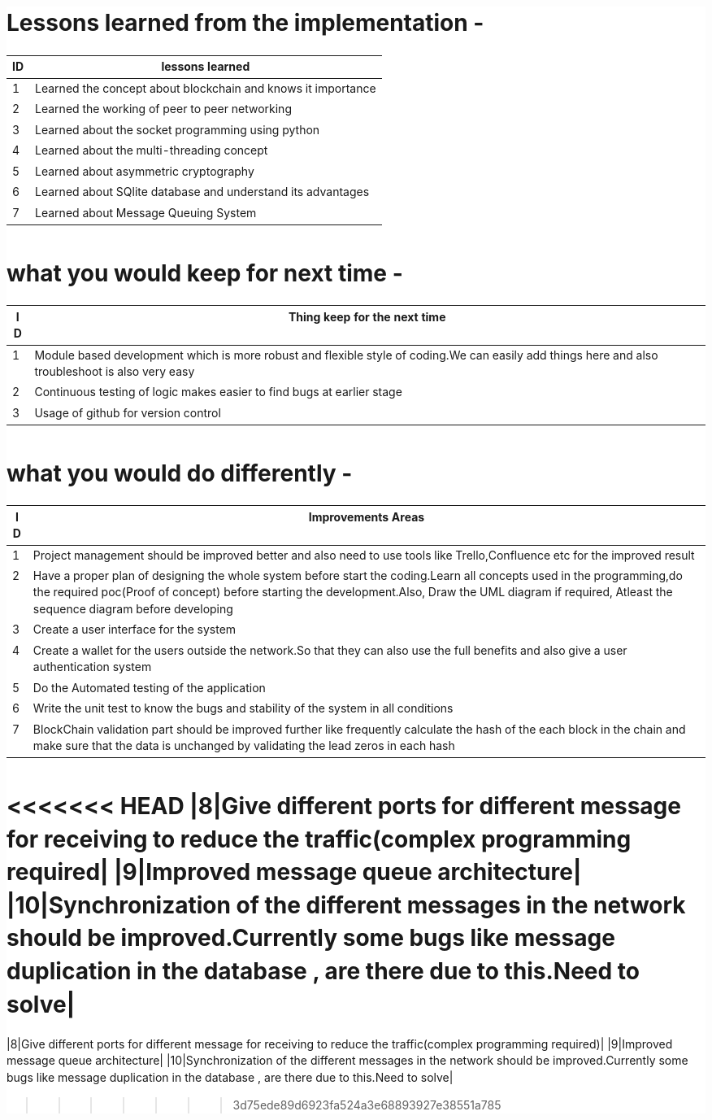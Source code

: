 # Lessons learned from the implementation - 

|ID|lessons learned|
|-------------|--------------|
|1|Learned the concept about blockchain and knows it importance|
|2|Learned the working of peer to peer networking|
|3|Learned about the socket programming using python|
|4|Learned about the multi-threading concept|
|5|Learned about asymmetric cryptography|
|6|Learned about SQlite database and understand its advantages|
|7|Learned about Message Queuing System|

# what you would keep for next time -

|ID|Thing keep for the next time|
|-------------|--------------|
|1|Module based development which is more robust and flexible style of coding.We can easily add things here and also troubleshoot is also very easy|
|2|Continuous testing of logic makes easier to find bugs at earlier stage|
|3|Usage of github for version control|


# what you would do differently - 

|ID|Improvements Areas|
|-------------|--------------|
|1|Project management should be improved better and also need to use tools like Trello,Confluence etc for the improved result|
|2|Have a proper plan of designing the whole system before start the coding.Learn all concepts used in the programming,do the required poc(Proof of concept) before starting the development.Also, Draw the UML diagram if required, Atleast the sequence diagram before developing|
|3|Create a user interface for the system |
|4|Create a wallet for the users outside the network.So that they can also use the full benefits and also give a user authentication system |
|5|Do the Automated testing of the application|
|6|Write the unit test to know  the bugs and stability of the system in all conditions|
|7|BlockChain validation part should be improved further like frequently calculate the hash of the each block in the chain and make sure that the data is unchanged by validating the lead zeros in each hash|
<<<<<<< HEAD
|8|Give different ports for different message for receiving  to reduce the traffic(complex programming required| 
|9|Improved message queue architecture|
|10|Synchronization of the different messages in the network should be improved.Currently some bugs like message duplication in the database , are there due to this.Need to solve|
=======
|8|Give different ports for different message for receiving  to reduce the traffic(complex programming required)| 
|9|Improved message queue architecture|
|10|Synchronization of the different messages in the network should be improved.Currently some bugs like message duplication in the database , are there due to this.Need to solve|

>>>>>>> 3d75ede89d6923fa524a3e68893927e38551a785
